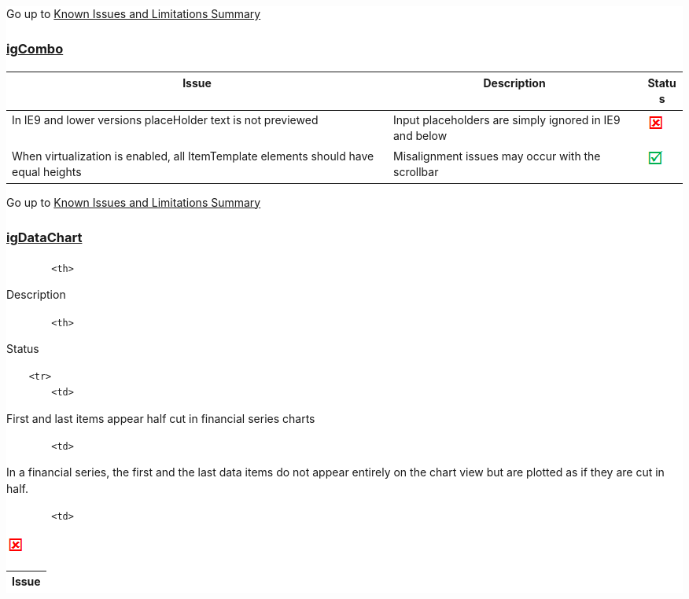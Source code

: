 
Go up to [Known Issues and Limitations Summary](#summary)


### <a id="combo"></a> [igCombo](igCombo-Known-Limitations.html)

Issue | Description | Status
---|---|---
In IE9 and lower versions placeHolder text is not previewed | Input placeholders are simply ignored in IE9 and below|![](../images/images/negative.png)
When virtualization is enabled, all ItemTemplate elements should have equal heights | Misalignment issues may occur with the scrollbar | ![](../images/images/positive.png)


Go up to [Known Issues and Limitations Summary](#summary)


### <a id="data-chart"></a> [igDataChart](igDataChart-Known-Issues.html)

<table class="table table-striped">
	<thead>
		<tr>
            <th>
Issue
			</th>

            <th>
Description
			</th>

            <th>
Status
			</th>
        </tr>
	</thead>
	<tbody>
        

        <tr>
            <td>
First and last items appear half cut in financial series charts
			</td>

            <td>
In a financial series, the first and the last data items do not appear entirely on the chart view but are plotted as if they are cut in half.
			</td>

            <td>
![](../images/images/negative.png)
                